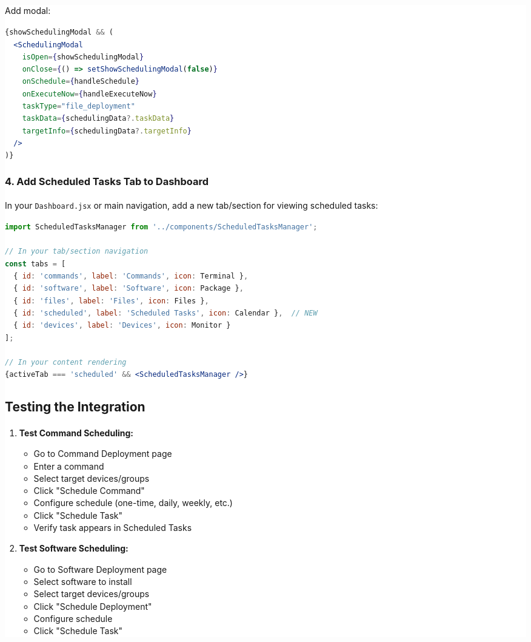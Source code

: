 Add modal:
```jsx
{showSchedulingModal && (
  <SchedulingModal
    isOpen={showSchedulingModal}
    onClose={() => setShowSchedulingModal(false)}
    onSchedule={handleSchedule}
    onExecuteNow={handleExecuteNow}
    taskType="file_deployment"
    taskData={schedulingData?.taskData}
    targetInfo={schedulingData?.targetInfo}
  />
)}
```

### 4. Add Scheduled Tasks Tab to Dashboard

In your `Dashboard.jsx` or main navigation, add a new tab/section for viewing scheduled tasks:

```jsx
import ScheduledTasksManager from '../components/ScheduledTasksManager';

// In your tab/section navigation
const tabs = [
  { id: 'commands', label: 'Commands', icon: Terminal },
  { id: 'software', label: 'Software', icon: Package },
  { id: 'files', label: 'Files', icon: Files },
  { id: 'scheduled', label: 'Scheduled Tasks', icon: Calendar },  // NEW
  { id: 'devices', label: 'Devices', icon: Monitor }
];

// In your content rendering
{activeTab === 'scheduled' && <ScheduledTasksManager />}
```

## Testing the Integration

1. **Test Command Scheduling:**
   - Go to Command Deployment page
   - Enter a command
   - Select target devices/groups
   - Click "Schedule Command"
   - Configure schedule (one-time, daily, weekly, etc.)
   - Click "Schedule Task"
   - Verify task appears in Scheduled Tasks

2. **Test Software Scheduling:**
   - Go to Software Deployment page
   - Select software to install
   - Select target devices/groups
   - Click "Schedule Deployment"
   - Configure schedule
   - Click "Schedule Task"
